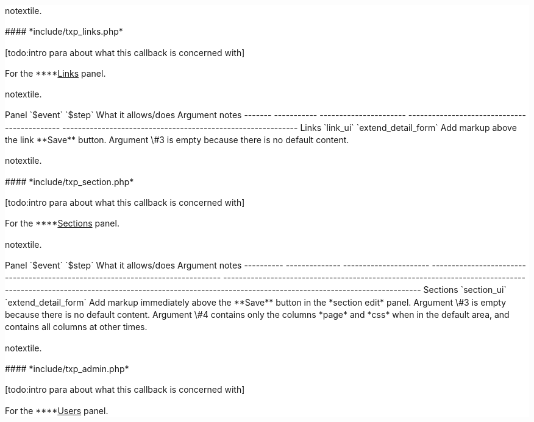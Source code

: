notextile.

</div>
#### *include/txp_links.php*

\[todo:intro para about what this callback is concerned with\]

For the
****[Links](http://docs.textpattern.io/administration/content/links-panel**)
panel.

notextile.

<div class="tabular-data" itemscope itemtype="http://schema.org/Table">
  Panel   `$event`    `$step`                What it allows/does                          Argument notes
  ------- ----------- ---------------------- -------------------------------------------- ------------------------------------------------------------
  Links   `link_ui`   `extend_detail_form`   Add markup above the link **Save** button.   Argument \#3 is empty because there is no default content.

notextile.

</div>
#### *include/txp_section.php*

\[todo:intro para about what this callback is concerned with\]

For the
****[Sections](http://docs.textpattern.io/administration/presentation/sections-panel**)
panel.

notextile.

<div class="tabular-data" itemscope itemtype="http://schema.org/Table">
  Panel      `$event`       `$step`                What it allows/does                                                             Argument notes
  ---------- -------------- ---------------------- ------------------------------------------------------------------------------- ---------------------------------------------------------------------------------------------------------------------------------------------------------------------------------------
  Sections   `section_ui`   `extend_detail_form`   Add markup immediately above the **Save** button in the *section edit* panel.   Argument \#3 is empty because there is no default content. Argument \#4 contains only the columns *page* and *css* when in the default area, and contains all columns at other times.

notextile.

</div>
#### *include/txp_admin.php*

\[todo:intro para about what this callback is concerned with\]

For the
****[Users](http://docs.textpattern.io/administration/admin/users-panel**)
panel.
